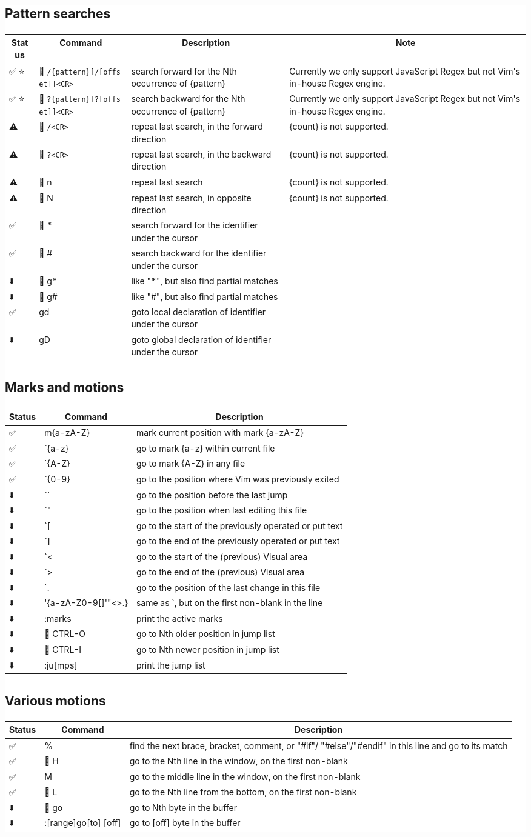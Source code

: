 ## Pattern searches

Status | Command | Description | Note
---|--------|------------|------------------
:white_check_mark: :star: | :1234: `/{pattern}[/[offset]]<CR>` | search forward for the Nth occurrence of {pattern} | Currently we only support JavaScript Regex but not Vim's in-house Regex engine.
:white_check_mark: :star: | :1234: `?{pattern}[?[offset]]<CR>` | search backward for the Nth occurrence of {pattern} | Currently we only support JavaScript Regex but not Vim's in-house Regex engine.
:warning: | :1234: `/<CR>` | repeat last search, in the forward direction | {count} is not supported.
:warning: | :1234: `?<CR>` | repeat last search, in the backward direction | {count} is not supported.
:warning: | :1234: n | repeat last search | {count} is not supported.
:warning: | :1234: N | repeat last search, in opposite direction | {count} is not supported.
:white_check_mark: | :1234: * | search forward for the identifier under the cursor
:white_check_mark: | :1234: # | search backward for the identifier under the cursor
:arrow_down: | :1234: g* | like "*", but also find partial matches
:arrow_down: | :1234: g# | like "#", but also find partial matches
:white_check_mark: | gd | goto local declaration of identifier under the cursor
:arrow_down: | gD | goto global declaration of identifier under the cursor

## Marks and motions

Status | Command | Description
---|--------|------------------------------
:white_check_mark: |    m{a-zA-Z}	       |  mark current position with mark {a-zA-Z}
:white_check_mark:|   `{a-z}	       |  go to mark {a-z} within current file
:white_check_mark:|    `{A-Z}	       |  go to mark {A-Z} in any file
:white_check_mark:|    `{0-9}	       |  go to the position where Vim was previously exited
:arrow_down:|    ``		       |  go to the position before the last jump
:arrow_down:|    `"		       |  go to the position when last editing this file
:arrow_down:|    `[		       |  go to the start of the previously operated or put text
:arrow_down:|    `]		       |  go to the end of the previously operated or put text
:arrow_down:|    `<		       |  go to the start of the (previous) Visual area
:arrow_down:|    `>		       |  go to the end of the (previous) Visual area
:arrow_down:|    `.		       |  go to the position of the last change in this file
:arrow_down:|    '{a-zA-Z0-9[]'"<>.} |  same as `, but on the first non-blank in the line
:arrow_down:| :marks	               |  print the active marks
:arrow_down:| :1234:  CTRL-O	       |  go to Nth older position in jump list
:arrow_down:| :1234:  CTRL-I	       |  go to Nth newer position in jump list
:arrow_down:| :ju[mps]	       |  print the jump list

## Various motions

Status | Command | Description
---|--------|------------------------------
:white_check_mark:    |   %		        | find the next brace, bracket, comment, or "#if"/ "#else"/"#endif" in this line and go to its match
:white_check_mark:    |:1234:  H		        | go to the Nth line in the window, on the first non-blank
:white_check_mark:    |        M		        | go to the middle line in the window, on the first non-blank
:white_check_mark:    |:1234:  L		        | go to the Nth line from the bottom, on the first non-blank
:arrow_down:|:1234:  go			| go to Nth byte in the buffer
:arrow_down:|:[range]go[to] [off]	| go to [off] byte in the buffer
